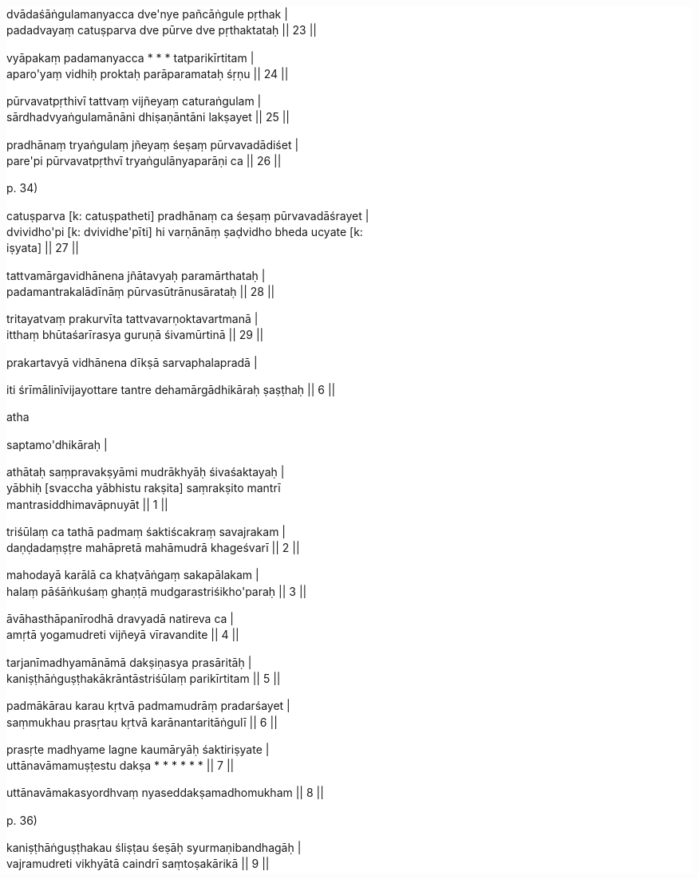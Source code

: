 dvādaśāṅgulamanyacca dve'nye pañcāṅgule pṛthak |  
padadvayaṃ catuṣparva dve pūrve dve pṛthaktataḥ || 23 ||  
  
vyāpakaṃ padamanyacca * * * tatparikīrtitam |  
aparo'yaṃ vidhiḥ proktaḥ parāparamataḥ śṛṇu || 24 ||  
  
pūrvavatpṛthivī tattvaṃ vijñeyaṃ caturaṅgulam |  
sārdhadvyaṅgulamānāni dhiṣaṇāntāni lakṣayet || 25 ||  
  
pradhānaṃ tryaṅgulaṃ jñeyaṃ śeṣaṃ pūrvavadādiśet |  
pare'pi pūrvavatpṛthvī tryaṅgulānyaparāṇi ca || 26 ||  
  
p. 34)  
  
catuṣparva [k: catuṣpatheti] pradhānaṃ ca śeṣaṃ pūrvavadāśrayet |  
dvividho'pi [k: dvividhe'pīti] hi varṇānāṃ ṣaḍvidho bheda ucyate [k:   
iṣyata] || 27 ||  
  
tattvamārgavidhānena jñātavyaḥ paramārthataḥ |  
padamantrakalādīnāṃ pūrvasūtrānusārataḥ || 28 ||  
  
tritayatvaṃ prakurvīta tattvavarṇoktavartmanā |  
itthaṃ bhūtaśarīrasya guruṇā śivamūrtinā || 29 ||  
  
prakartavyā vidhānena dīkṣā sarvaphalapradā |  
  
iti śrīmālinīvijayottare tantre dehamārgādhikāraḥ ṣaṣṭhaḥ || 6 ||  
  
  
  
  
atha  
  
saptamo'dhikāraḥ |  
  
athātaḥ saṃpravakṣyāmi mudrākhyāḥ śivaśaktayaḥ |  
yābhiḥ [svaccha yābhistu rakṣita] saṃrakṣito mantrī   
mantrasiddhimavāpnuyāt || 1 ||  
  
triśūlaṃ ca tathā padmaṃ śaktiścakraṃ savajrakam |  
daṇḍadaṃṣṭre mahāpretā mahāmudrā khageśvarī || 2 ||  
  
mahodayā karālā ca khaṭvāṅgaṃ sakapālakam |  
halaṃ pāśāṅkuśaṃ ghaṇṭā mudgarastriśikho'paraḥ || 3 ||  
  
āvāhasthāpanīrodhā dravyadā natireva ca |  
amṛtā yogamudreti vijñeyā vīravandite || 4 ||  
  
tarjanīmadhyamānāmā dakṣiṇasya prasāritāḥ |  
kaniṣṭhāṅguṣṭhakākrāntāstriśūlaṃ parikīrtitam || 5 ||  
  
padmākārau karau kṛtvā padmamudrāṃ pradarśayet |  
saṃmukhau prasṛtau kṛtvā karānantaritāṅgulī || 6 ||  
  
prasṛte madhyame lagne kaumāryāḥ śaktiriṣyate |  
uttānavāmamuṣṭestu dakṣa * * * * * * || 7 ||  
  
uttānavāmakasyordhvaṃ nyaseddakṣamadhomukham || 8 ||  
  
p. 36)  
  
kaniṣṭhāṅguṣṭhakau śliṣṭau śeṣāḥ syurmaṇibandhagāḥ |  
vajramudreti vikhyātā caindrī saṃtoṣakārikā || 9 ||  
  
